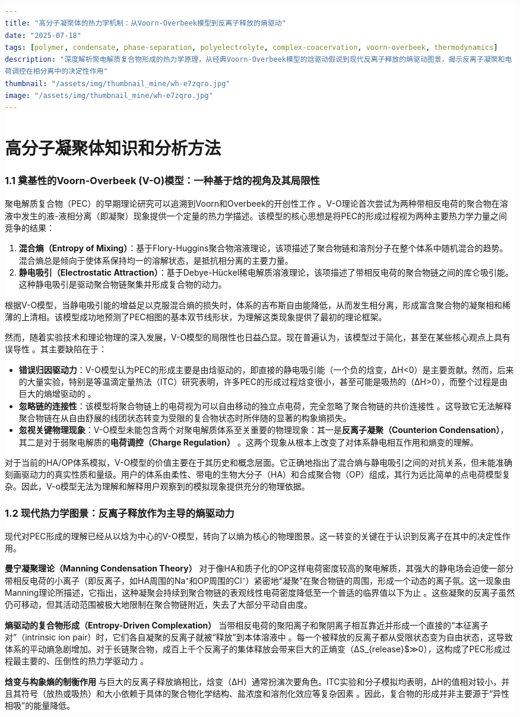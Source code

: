 ```yaml
---
title: "高分子凝聚体的热力学机制：从Voorn-Overbeek模型到反离子释放的熵驱动"
date: "2025-07-18"
tags: [polymer, condensate, phase-separation, polyelectrolyte, complex-coacervation, voorn-overbeek, thermodynamics]
description: "深度解析聚电解质复合物形成的热力学原理，从经典Voorn-Overbeek模型的焓驱动假说到现代反离子释放的熵驱动图景，揭示反离子凝聚和电荷调控在相分离中的决定性作用"
thumbnail: "/assets/img/thumbnail_mine/wh-e7zqro.jpg"
image: "/assets/img/thumbnail_mine/wh-e7zqro.jpg"
---
```

# 高分子凝聚体知识和分析方法

### 1.1 奠基性的Voorn-Overbeek (V-O)模型：一种基于焓的视角及其局限性

聚电解质复合物（PEC）的早期理论研究可以追溯到Voorn和Overbeek的开创性工作 。V-O理论首次尝试为两种带相反电荷的聚合物在溶液中发生的液-液相分离（即凝聚）现象提供一个定量的热力学描述。该模型的核心思想是将PEC的形成过程视为两种主要热力学力量之间竞争的结果：  

1. **混合熵（Entropy of Mixing）**：基于Flory-Huggins聚合物溶液理论，该项描述了聚合物链和溶剂分子在整个体系中随机混合的趋势。混合熵总是倾向于使体系保持均一的溶解状态，是抵抗相分离的主要力量。
2. **静电吸引（Electrostatic Attraction）**：基于Debye-Hückel稀电解质溶液理论，该项描述了带相反电荷的聚合物链之间的库仑吸引能。这种静电吸引是驱动聚合物链聚集并形成复合物的动力。

根据V-O模型，当静电吸引能的增益足以克服混合熵的损失时，体系的吉布斯自由能降低，从而发生相分离，形成富含聚合物的凝聚相和稀薄的上清相。该模型成功地预测了PEC相图的基本双节线形状，为理解这类现象提供了最初的理论框架。

然而，随着实验技术和理论物理的深入发展，V-O模型的局限性也日益凸显。现在普遍认为，该模型过于简化，甚至在某些核心观点上具有误导性 。其主要缺陷在于：  

- **错误归因驱动力**：V-O模型认为PEC的形成主要是由焓驱动的，即直接的静电吸引能（一个负的焓变，ΔH<0）是主要贡献。然而，后来的大量实验，特别是等温滴定量热法（ITC）研究表明，许多PEC的形成过程焓变很小，甚至可能是吸热的（ΔH>0），而整个过程是由巨大的熵增驱动的 。  
- **忽略链的连接性**：该模型将聚合物链上的电荷视为可以自由移动的独立点电荷，完全忽略了聚合物链的共价连接性 。这导致它无法解释聚合物链在从自由舒展的线团状态转变为受限的复合物状态时所伴随的显著的构象熵损失。  
- **忽视关键物理现象**：V-O模型未能包含两个对聚电解质体系至关重要的物理现象：其一是**反离子凝聚（Counterion Condensation）**，其二是对于弱聚电解质的**电荷调控（Charge Regulation）** 。这两个现象从根本上改变了对体系静电相互作用和熵变的理解。  

对于当前的HA/OP体系模拟，V-O模型的价值主要在于其历史和概念层面。它正确地指出了混合熵与静电吸引之间的对抗关系，但未能准确刻画驱动力的真实性质和量级。用户的体系由柔性、带电的生物大分子（HA）和合成聚合物（OP）组成，其行为远比简单的点电荷模型复杂。因此，V-o模型无法为理解和解释用户观察到的模拟现象提供充分的物理依据。



### 1.2 现代热力学图景：反离子释放作为主导的熵驱动力

现代对PEC形成的理解已经从以焓为中心的V-O模型，转向了以熵为核心的物理图景。这一转变的关键在于认识到反离子在其中的决定性作用。

**曼宁凝聚理论（Manning Condensation Theory）** 对于像HA和质子化的OP这样电荷密度较高的聚电解质，其强大的静电场会迫使一部分带相反电荷的小离子（即反离子，如HA周围的Na⁺和OP周围的Cl⁻）紧密地“凝聚”在聚合物链的周围，形成一个动态的离子氛。这一现象由Manning理论所描述，它指出，这种凝聚会持续到聚合物链的表观线性电荷密度降低至一个普适的临界值以下为止 。这些凝聚的反离子虽然仍可移动，但其活动范围被极大地限制在聚合物链附近，失去了大部分平动自由度。  

**熵驱动的复合物形成（Entropy-Driven Complexation）** 当带相反电荷的聚阳离子和聚阴离子相互靠近并形成一个直接的“本征离子对”（intrinsic ion pair）时，它们各自凝聚的反离子就被“释放”到本体溶液中 。每一个被释放的反离子都从受限状态变为自由状态，这导致体系的平动熵急剧增加。对于长链聚合物，成百上千个反离子的集体释放会带来巨大的正熵变（ΔS_{release}$≫0），这构成了PEC形成过程最主要的、压倒性的热力学驱动力 。  

**焓变与构象熵的制衡作用** 与巨大的反离子释放熵相比，焓变（ΔH）通常扮演次要角色。ITC实验和分子模拟均表明，ΔH的值相对较小，并且其符号（放热或吸热）和大小依赖于具体的聚合物化学结构、盐浓度和溶剂化效应等复杂因素 。因此，复合物的形成并非主要源于“异性相吸”的能量降低。  
